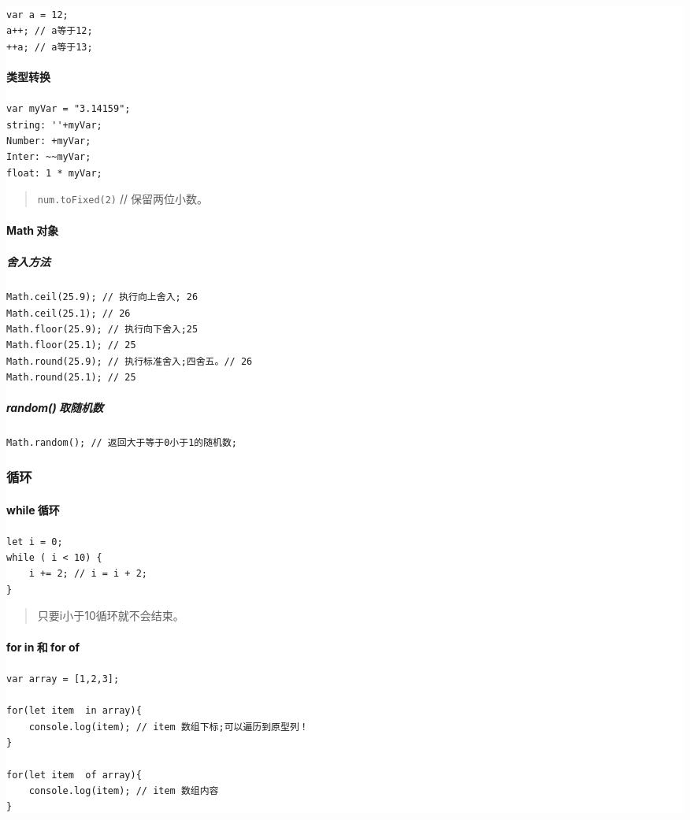 ```
var a = 12;
a++; // a等于12;
++a; // a等于13;
```
#### 类型转换
```
var myVar = "3.14159";
string: ''+myVar;
Number: +myVar;
Inter: ~~myVar;
float: 1 * myVar;
```
> `num.toFixed(2)` // 保留两位小数。

#### Math 对象

##### 舍入方法

```
Math.ceil(25.9); // 执行向上舍入; 26
Math.ceil(25.1); // 26
Math.floor(25.9); // 执行向下舍入;25
Math.floor(25.1); // 25
Math.round(25.9); // 执行标准舍入;四舍五。// 26
Math.round(25.1); // 25
```
##### random() 取随机数

```
Math.random(); // 返回大于等于0小于1的随机数;
```

### 循环

#### while 循环
```
let i = 0;
while ( i < 10) {
    i += 2; // i = i + 2;
}
```
> 只要i小于10循环就不会结束。

#### for in 和 for of
```
var array = [1,2,3];

for(let item  in array){
    console.log(item); // item 数组下标;可以遍历到原型列！
}

for(let item  of array){
    console.log(item); // item 数组内容
}
```
